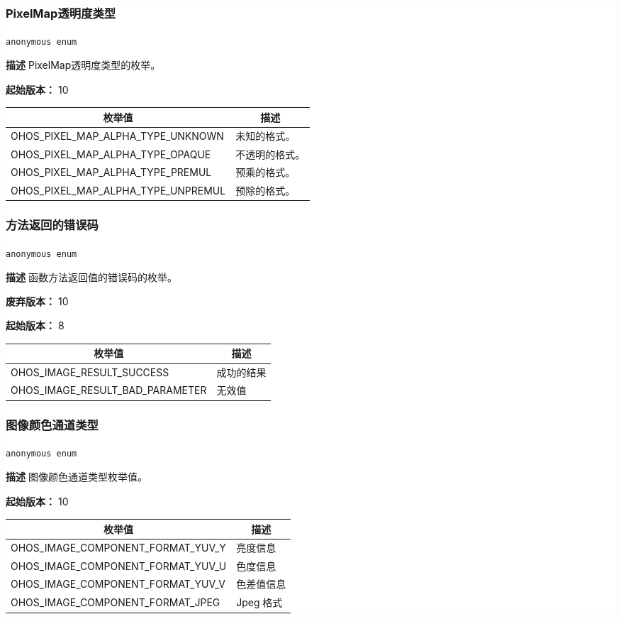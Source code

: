 ### PixelMap透明度类型

```
anonymous enum
```
**描述**
PixelMap透明度类型的枚举。

**起始版本：** 10

| 枚举值 | 描述 | 
| -------- | -------- |
| OHOS_PIXEL_MAP_ALPHA_TYPE_UNKNOWN  | 未知的格式。   | 
| OHOS_PIXEL_MAP_ALPHA_TYPE_OPAQUE  | 不透明的格式。   | 
| OHOS_PIXEL_MAP_ALPHA_TYPE_PREMUL  | 预乘的格式。   | 
| OHOS_PIXEL_MAP_ALPHA_TYPE_UNPREMUL  | 预除的格式。   | 


### 方法返回的错误码

```
anonymous enum
```
**描述**
函数方法返回值的错误码的枚举。

**废弃版本：** 10

**起始版本：** 8

| 枚举值 | 描述 | 
| -------- | -------- |
| OHOS_IMAGE_RESULT_SUCCESS | 成功的结果 | 
| OHOS_IMAGE_RESULT_BAD_PARAMETER | 无效值 | 


### 图像颜色通道类型

```
anonymous enum
```
**描述**
图像颜色通道类型枚举值。

**起始版本：** 10

| 枚举值 | 描述 | 
| -------- | -------- |
| OHOS_IMAGE_COMPONENT_FORMAT_YUV_Y | 亮度信息 | 
| OHOS_IMAGE_COMPONENT_FORMAT_YUV_U | 色度信息 | 
| OHOS_IMAGE_COMPONENT_FORMAT_YUV_V | 色差值信息 | 
| OHOS_IMAGE_COMPONENT_FORMAT_JPEG | Jpeg 格式 | 
